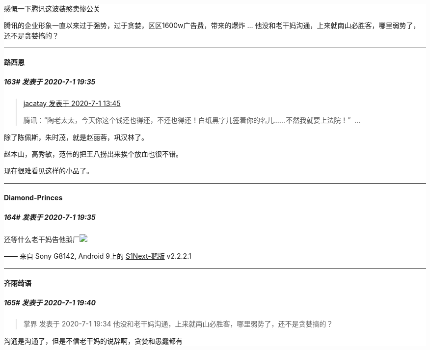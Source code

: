 感慨一下腾讯这波装憨卖惨公关


腾讯的企业形象一直以来过于强势，过于贪婪，区区1600w广告费，带来的爆炸 ...</blockquote>
他没和老干妈沟通，上来就南山必胜客，哪里弱势了，还不是贪婪搞的？







-----

####  路西恩  
##### 163#       发表于 2020-7-1 19:35



<blockquote><a href="httphttps://bbs.saraba1st.com/2b/forum.php?mod=redirect&amp;goto=findpost&amp;pid=48022830&amp;ptid=1945158" target="_blank">jacatay 发表于 2020-7-1 13:45</a>

腾讯：“陶老太太，今天你这个钱还也得还，不还也得还！白纸黑字儿签着你的名儿……不然我就要上法院！”  ...</blockquote>
除了陈佩斯，朱时茂，就是赵丽蓉，巩汉林了。


赵本山，高秀敏，范伟的把王八捞出来挨个放血也很不错。


现在很难看见这样的小品了。







-----

####  Diamond-Princes  
##### 164#       发表于 2020-7-1 19:35




还等什么老干妈告他鹅厂<img src="https://static.saraba1st.com/image/smiley/face2017/133.png" referrerpolicy="no-referrer">

—— 来自 Sony G8142, Android 9上的 [S1Next-鹅版](https://github.com/ykrank/S1-Next/releases) v2.2.2.1







-----

####  齐雨绮语  
##### 165#       发表于 2020-7-1 19:40



<blockquote>掌界 发表于 2020-7-1 19:34
他没和老干妈沟通，上来就南山必胜客，哪里弱势了，还不是贪婪搞的？</blockquote>
沟通是沟通了，但是不信老干妈的说辞啊，贪婪和愚蠢都有


